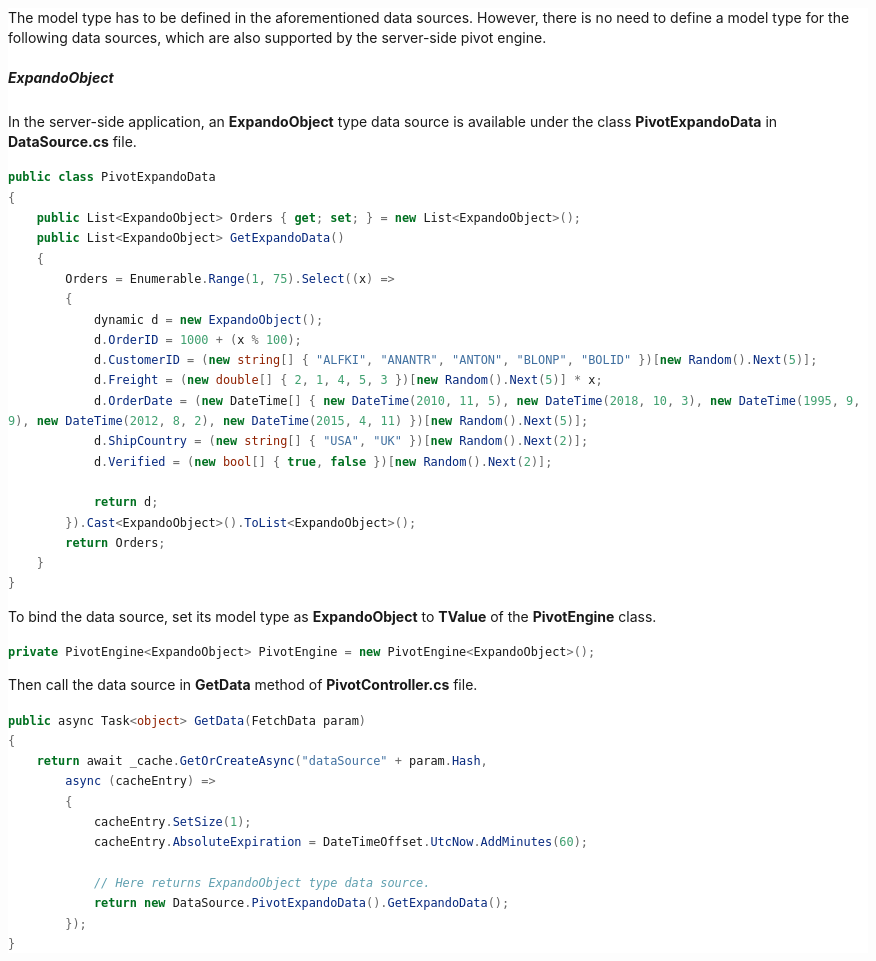 The model type has to be defined in the aforementioned data sources. However, there is no need to define a model type for the following data sources, which are also supported by the server-side pivot engine.

##### ExpandoObject

In the server-side application, an **ExpandoObject** type data source is available under the class **PivotExpandoData** in **DataSource.cs** file.

```c#
public class PivotExpandoData
{
    public List<ExpandoObject> Orders { get; set; } = new List<ExpandoObject>();
    public List<ExpandoObject> GetExpandoData()
    {
        Orders = Enumerable.Range(1, 75).Select((x) =>
        {
            dynamic d = new ExpandoObject();
            d.OrderID = 1000 + (x % 100);
            d.CustomerID = (new string[] { "ALFKI", "ANANTR", "ANTON", "BLONP", "BOLID" })[new Random().Next(5)];
            d.Freight = (new double[] { 2, 1, 4, 5, 3 })[new Random().Next(5)] * x;
            d.OrderDate = (new DateTime[] { new DateTime(2010, 11, 5), new DateTime(2018, 10, 3), new DateTime(1995, 9, 9), new DateTime(2012, 8, 2), new DateTime(2015, 4, 11) })[new Random().Next(5)];
            d.ShipCountry = (new string[] { "USA", "UK" })[new Random().Next(2)];
            d.Verified = (new bool[] { true, false })[new Random().Next(2)];

            return d;
        }).Cast<ExpandoObject>().ToList<ExpandoObject>();
        return Orders;
    }
}

```

To bind the data source, set its model type as **ExpandoObject** to **TValue** of the **PivotEngine** class.

```c#
private PivotEngine<ExpandoObject> PivotEngine = new PivotEngine<ExpandoObject>();

```

Then call the data source in **GetData** method of **PivotController.cs** file.

```c#
public async Task<object> GetData(FetchData param)
{
    return await _cache.GetOrCreateAsync("dataSource" + param.Hash,
        async (cacheEntry) =>
        {
            cacheEntry.SetSize(1);
            cacheEntry.AbsoluteExpiration = DateTimeOffset.UtcNow.AddMinutes(60);

            // Here returns ExpandoObject type data source.
            return new DataSource.PivotExpandoData().GetExpandoData();
        });
}

```
